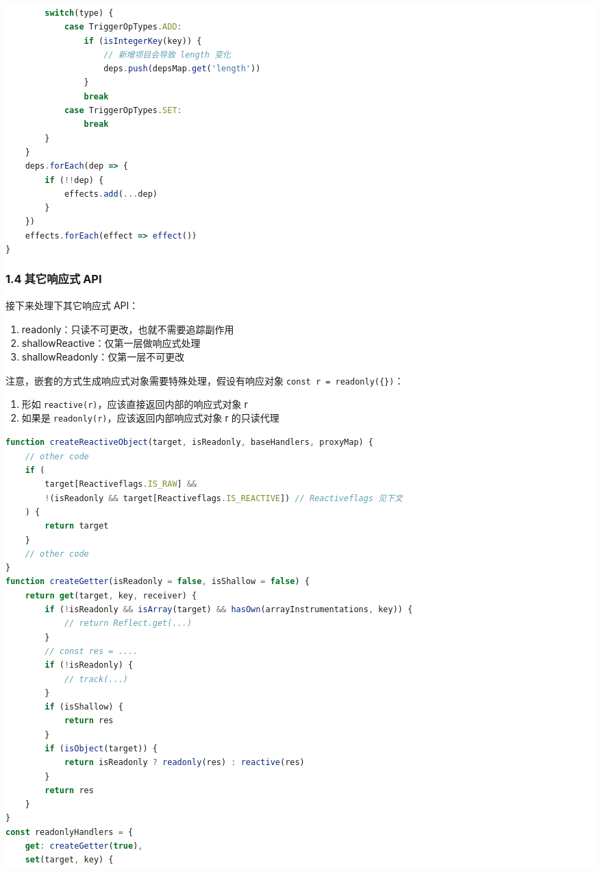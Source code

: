 ```javascript
        switch(type) {
            case TriggerOpTypes.ADD:
                if (isIntegerKey(key)) {
                    // 新增项目会导致 length 变化
                    deps.push(depsMap.get('length'))
                }
                break
            case TriggerOpTypes.SET:
                break
        }
    }
    deps.forEach(dep => {
        if (!!dep) {
            effects.add(...dep)
        }
    })
    effects.forEach(effect => effect())
}
```

### 1.4 其它响应式 API

接下来处理下其它响应式 API：

1. readonly：只读不可更改，也就不需要追踪副作用
2. shallowReactive：仅第一层做响应式处理
3. shallowReadonly：仅第一层不可更改

注意，嵌套的方式生成响应式对象需要特殊处理，假设有响应对象 `const r = readonly({})`：

1. 形如 `reactive(r)`，应该直接返回内部的响应式对象 r
2. 如果是 `readonly(r)`，应该返回内部响应式对象 r 的只读代理

```javascript
function createReactiveObject(target, isReadonly, baseHandlers, proxyMap) {
    // other code
    if (
        target[Reactiveflags.IS_RAW] && 
        !(isReadonly && target[Reactiveflags.IS_REACTIVE]) // Reactiveflags 见下文
    ) {
        return target
    }
    // other code
}
function createGetter(isReadonly = false, isShallow = false) {
    return get(target, key, receiver) {
        if (!isReadonly && isArray(target) && hasOwn(arrayInstrumentations, key)) {
            // return Reflect.get(...)
        }
        // const res = ....
        if (!isReadonly) {
            // track(...)
        }
        if (isShallow) {
            return res
        }
        if (isObject(target)) {
            return isReadonly ? readonly(res) : reactive(res)
        }
        return res
    }
}
const readonlyHandlers = {
    get: createGetter(true),
    set(target, key) {
```